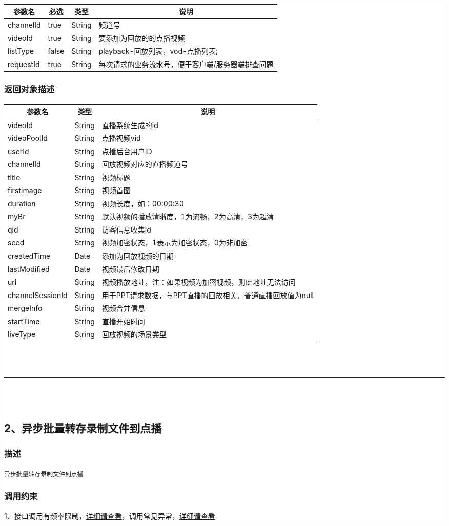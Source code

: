 | 参数名 | 必选 | 类型 | 说明 | 
| -- | -- | -- | -- | 
| channelId | true | String | 频道号 | 
| videoId | true | String | 要添加为回放的的点播视频 | 
| listType | false | String | playback-回放列表，vod-点播列表; | 
| requestId | true | String | 每次请求的业务流水号，便于客户端/服务器端排查问题 | 

### 返回对象描述


| 参数名 | 类型 | 说明 | 
| -- | -- | -- | 
| videoId | String | 直播系统生成的id | 
| videoPoolId | String | 点播视频vid | 
| userId | String | 点播后台用户ID | 
| channelId | String | 回放视频对应的直播频道号 | 
| title | String | 视频标题 | 
| firstImage | String | 视频首图 | 
| duration | String | 视频长度，如：00:00:30 | 
| myBr | String | 默认视频的播放清晰度，1为流畅，2为高清，3为超清 | 
| qid | String | 访客信息收集id | 
| seed | String | 视频加密状态，1表示为加密状态，0为非加密 | 
| createdTime | Date | 添加为回放视频的日期 | 
| lastModified | Date | 视频最后修改日期 | 
| url | String | 视频播放地址，注：如果视频为加密视频，则此地址无法访问 | 
| channelSessionId | String | 用于PPT请求数据，与PPT直播的回放相关，普通直播回放值为null | 
| mergeInfo | String | 视频合并信息 | 
| startTime | String | 直播开始时间 | 
| liveType | String | 回放视频的场景类型 | 

<br /><br />

------------------

<br /><br />

## 2、异步批量转存录制文件到点播
### 描述
```
异步批量转存录制文件到点播
```
### 调用约束
1、接口调用有频率限制，[详细请查看](/limit.md)，调用常见异常，[详细请查看](/exceptionDoc)
